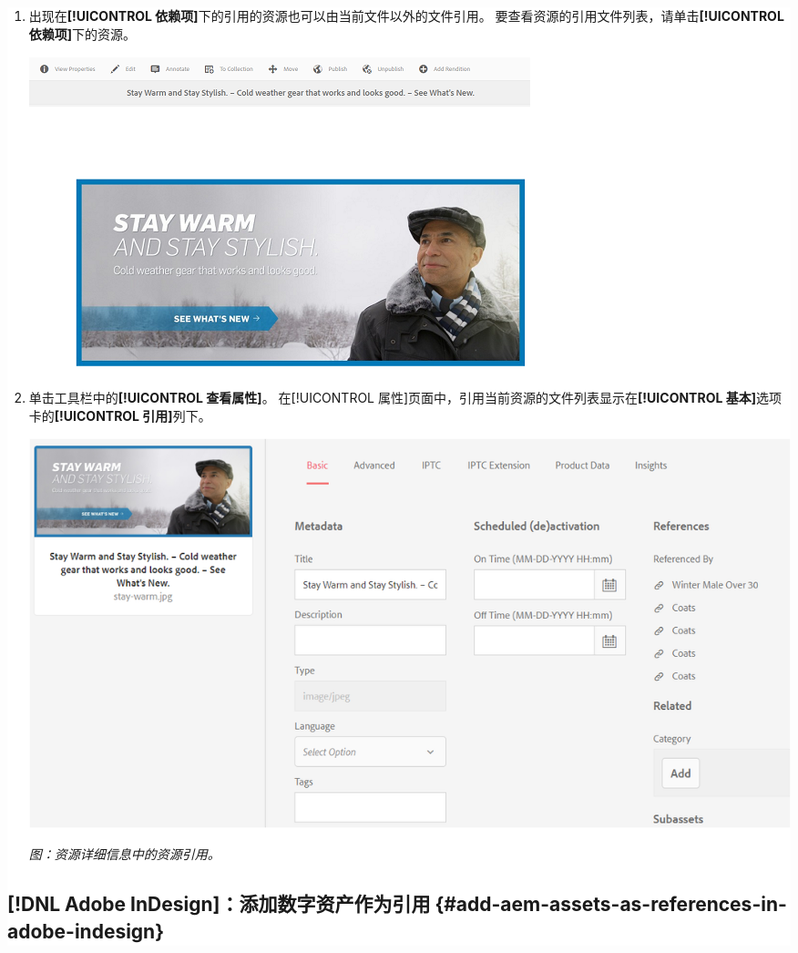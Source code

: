 1. 出现在&#x200B;**[!UICONTROL 依赖项]**&#x200B;下的引用的资源也可以由当前文件以外的文件引用。 要查看资源的引用文件列表，请单击&#x200B;**[!UICONTROL 依赖项]**&#x200B;下的资源。

   ![chlimage_1-85](assets/chlimage_1-259.png)

1. 单击工具栏中的&#x200B;**[!UICONTROL 查看属性]**。 在[!UICONTROL 属性]页面中，引用当前资源的文件列表显示在&#x200B;**[!UICONTROL 基本]**&#x200B;选项卡的&#x200B;**[!UICONTROL 引用]**&#x200B;列下。

   ![在资源详细信息的“引用”列中查看Experience Manager Assets的引用](assets/asset-references.png)

   *图：资源详细信息中的资源引用。*

## [!DNL Adobe InDesign]：添加数字资产作为引用 {#add-aem-assets-as-references-in-adobe-indesign}
